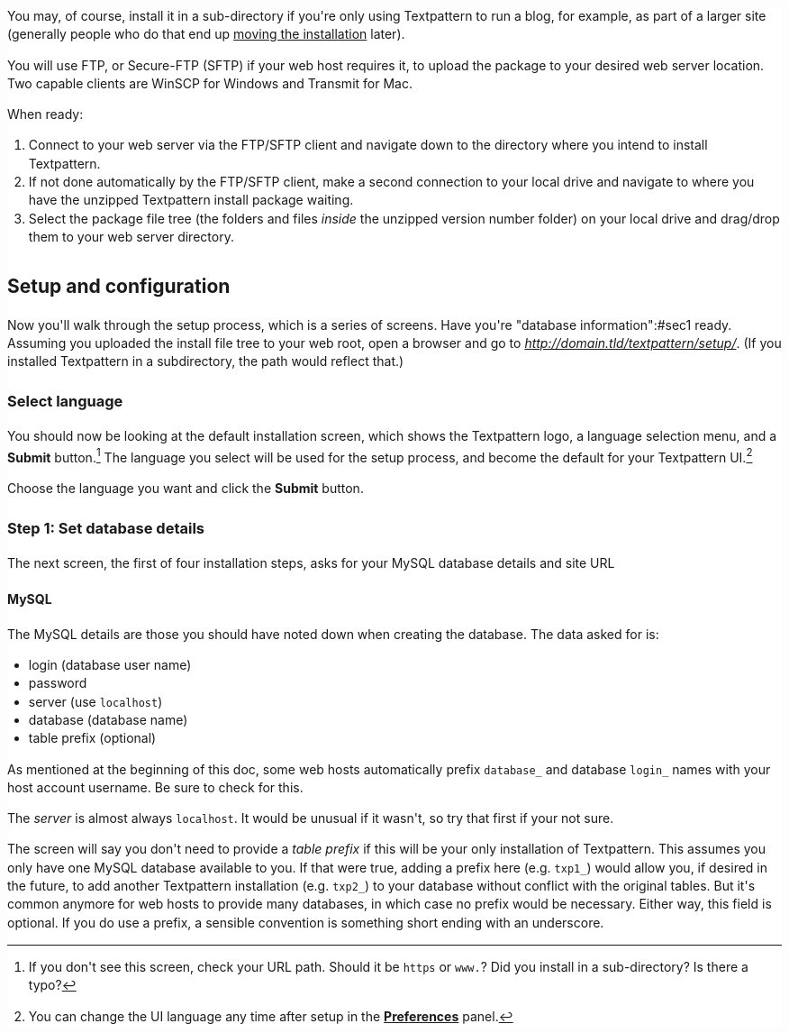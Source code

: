 You may, of course, install it in a sub-directory if you're only using Textpattern to run a blog, for example, as part of a larger site (generally people who do that end up [moving the installation](http://docs.textpattrn.io/installation/moving-textpattern) later).

You will use FTP, or Secure-FTP (SFTP) if your web host requires it, to upload the package to your desired web server location. Two capable clients are WinSCP for Windows and Transmit for Mac.

When ready:

1. Connect to your web server via the FTP/SFTP client and navigate down to the directory where you intend to install Textpattern.
2. If not done automatically by the FTP/SFTP client, make a second connection to your local drive and navigate to where you have the unzipped Textpattern install package waiting.
3. Select the package file tree (the folders and files *inside* the unzipped version number folder) on your local drive and drag/drop them to your web server directory.

## Setup and configuration

Now you'll walk through the setup process, which is a series of screens. Have you're "database information":#sec1 ready. Assuming you uploaded the install file tree to your web root, open a browser and go to *http://domain.tld/textpattern/setup/*. (If you installed Textpattern in a subdirectory, the path would reflect that.)

### Select language

You should now be looking at the default installation screen, which shows the Textpattern logo, a language selection menu, and a **Submit** button.[^3] The language you select will be used for the setup process, and become the default for your Textpattern UI.[^4]

Choose the language you want and click the **Submit** button.

[^3]: If you don't see this screen, check your URL path. Should it be `https` or `www.`? Did you install in a sub-directory? Is there a typo?

[^4]: You can change the UI language any time after setup in the [**Preferences**](http://docs.textpattrn.io/administration/preferences-panel) panel.

### Step 1: Set database details

The next screen, the first of four installation steps, asks for your MySQL database details and site URL

#### MySQL

The MySQL details are those you should have noted down when creating the database. The data asked for is:

* login (database user name)
* password
* server (use `localhost`)
* database (database name)
* table prefix (optional)

As mentioned at the beginning of this doc, some web hosts automatically prefix `database_` and database `login_` names with your host account username. Be sure to check for this.

The *server* is almost always `localhost`. It would be unusual if it wasn't, so try that first if your not sure.

The screen will say you don't need to provide a *table prefix* if this will be your only installation of Textpattern. This assumes you only have one MySQL database available to you. If that were true, adding a prefix here (e.g. `txp1_`) would allow you, if desired in the future, to add another Textpattern installation (e.g. `txp2_`) to your database without conflict with the original tables. But it's common anymore for web hosts to provide many databases, in which case no prefix would be necessary. Either way, this field is optional. If you do use a prefix, a sensible convention is something short ending with an underscore.


[^1]: Do not move files in the tree or change their names. Doing so will render Textpattern useless.
[^2]: This type of file is a 'hidden' server file, meaning it won't appear in certain file managers unless the file manager is configured to show them. For example, if you setup local development on your Mac laptop, this file won't appear in Finder unless you turn hidden file functionality on. The same goes for certain FTP clients, which hide these files until you change settings to show them.
[^5]: If you want to change your character encoding, you'll need to do that at your database. But finish installing first, then change the database encoding later.
[^6]: The login name and password should *not* be the same login and password used for your database.